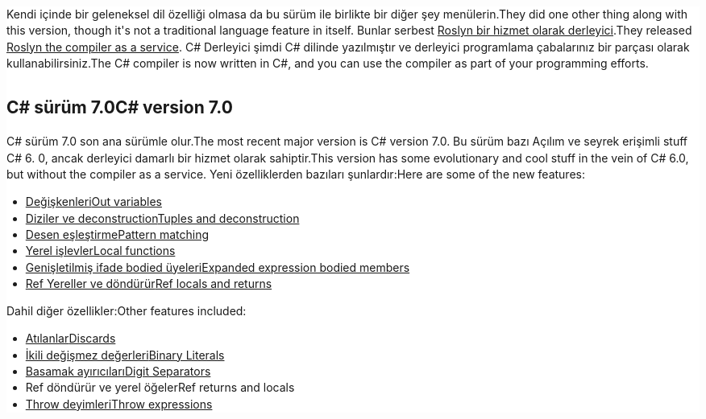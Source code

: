 <span data-ttu-id="36695-230">Kendi içinde bir geleneksel dil özelliği olmasa da bu sürüm ile birlikte bir diğer şey menülerin.</span><span class="sxs-lookup"><span data-stu-id="36695-230">They did one other thing along with this version, though it's not a traditional language feature in itself.</span></span> <span data-ttu-id="36695-231">Bunlar serbest [Roslyn bir hizmet olarak derleyici](https://github.com/dotnet/roslyn).</span><span class="sxs-lookup"><span data-stu-id="36695-231">They released [Roslyn the compiler as a service](https://github.com/dotnet/roslyn).</span></span> <span data-ttu-id="36695-232">C# Derleyici şimdi C# dilinde yazılmıştır ve derleyici programlama çabalarınız bir parçası olarak kullanabilirsiniz.</span><span class="sxs-lookup"><span data-stu-id="36695-232">The C# compiler is now written in C#, and you can use the compiler as part of your programming efforts.</span></span>

## <a name="c-version-70"></a><span data-ttu-id="36695-233">C# sürüm 7.0</span><span class="sxs-lookup"><span data-stu-id="36695-233">C# version 7.0</span></span>

<span data-ttu-id="36695-234">C# sürüm 7.0 son ana sürümle olur.</span><span class="sxs-lookup"><span data-stu-id="36695-234">The most recent major version is C# version 7.0.</span></span> <span data-ttu-id="36695-235">Bu sürüm bazı Açılım ve seyrek erişimli stuff C# 6. 0, ancak derleyici damarlı bir hizmet olarak sahiptir.</span><span class="sxs-lookup"><span data-stu-id="36695-235">This version has some evolutionary and cool stuff in the vein of C# 6.0, but without the compiler as a service.</span></span> <span data-ttu-id="36695-236">Yeni özelliklerden bazıları şunlardır:</span><span class="sxs-lookup"><span data-stu-id="36695-236">Here are some of the new features:</span></span>

- [<span data-ttu-id="36695-237">Değişkenleri</span><span class="sxs-lookup"><span data-stu-id="36695-237">Out variables</span></span>](http://www.c-sharpcorner.com/article/out-variables-in-c-sharp-7-0/)
- [<span data-ttu-id="36695-238">Diziler ve deconstruction</span><span class="sxs-lookup"><span data-stu-id="36695-238">Tuples and deconstruction</span></span>](https://www.thomaslevesque.com/2016/08/23/tuple-deconstruction-in-c-7/)
- [<span data-ttu-id="36695-239">Desen eşleştirme</span><span class="sxs-lookup"><span data-stu-id="36695-239">Pattern matching</span></span>](./csharp-7.md#pattern-matching)
- [<span data-ttu-id="36695-240">Yerel işlevler</span><span class="sxs-lookup"><span data-stu-id="36695-240">Local functions</span></span>](http://www.infoworld.com/article/3182416/application-development/c-7-in-depth-exploring-local-functions.html)
- [<span data-ttu-id="36695-241">Genişletilmiş ifade bodied üyeleri</span><span class="sxs-lookup"><span data-stu-id="36695-241">Expanded expression bodied members</span></span>](./csharp-7.md#more-expression-bodied-members)
- [<span data-ttu-id="36695-242">Ref Yereller ve döndürür</span><span class="sxs-lookup"><span data-stu-id="36695-242">Ref locals and returns</span></span>](./csharp-7.md#ref-locals-and-returns)

<span data-ttu-id="36695-243">Dahil diğer özellikler:</span><span class="sxs-lookup"><span data-stu-id="36695-243">Other features included:</span></span>

- [<span data-ttu-id="36695-244">Atılanlar</span><span class="sxs-lookup"><span data-stu-id="36695-244">Discards</span></span>](../discards.md)
- [<span data-ttu-id="36695-245">İkili değişmez değerleri</span><span class="sxs-lookup"><span data-stu-id="36695-245">Binary Literals</span></span>](https://github.com/dotnet/csharplang/blob/master/proposals/csharp-7.0/binary-literals.md)
- [<span data-ttu-id="36695-246">Basamak ayırıcıları</span><span class="sxs-lookup"><span data-stu-id="36695-246">Digit Separators</span></span>](https://github.com/dotnet/csharplang/blob/master/proposals/csharp-7.0/digit-separators.md)
- <span data-ttu-id="36695-247">Ref döndürür ve yerel öğeler</span><span class="sxs-lookup"><span data-stu-id="36695-247">Ref returns and locals</span></span>
- [<span data-ttu-id="36695-248">Throw deyimleri</span><span class="sxs-lookup"><span data-stu-id="36695-248">Throw expressions</span></span>](https://github.com/dotnet/csharplang/blob/master/proposals/csharp-7.0/throw-expression.md)
